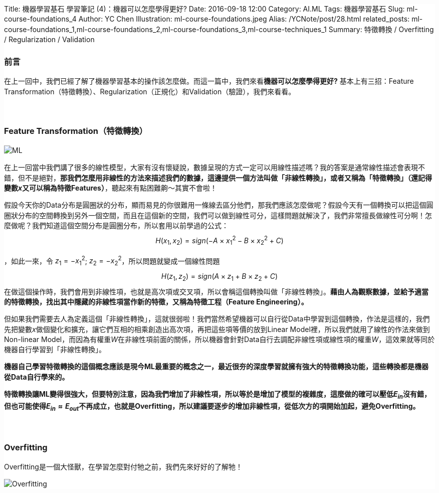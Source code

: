 Title: 機器學習基石 學習筆記 (4)：機器可以怎麼學得更好?
Date: 2016-09-18 12:00
Category: AI.ML
Tags: 機器學習基石
Slug: ml-course-foundations_4
Author: YC Chen
Illustration: ml-course-foundations.jpeg
Alias: /YCNote/post/28.html
related_posts: ml-course-foundations_1,ml-course-foundations_2,ml-course-foundations_3,ml-course-techniques_1
Summary: 特徵轉換 / Overfitting / Regularization / Validation


### 前言

在上一回中，我們已經了解了機器學習基本的操作該怎麼做。而這一篇中，我們來看**機器可以怎麼學得更好?** 基本上有三招：Feature Transformation（特徵轉換）、Regularization（正規化）和Validation（驗證），我們來看看。

<br/>

### Feature Transformation（特徵轉換）

![ML](http://www.ycc.idv.tw/media/MachineLearningFoundations/MachineLearningFoundations.013.jpeg)

在上一回當中我們講了很多的線性模型，大家有沒有懷疑說，數據呈現的方式一定可以用線性描述嗎？我的答案是通常線性描述會表現不錯，但不是絕對，**那我們怎麼用非線性的方法來描述我們的數據，這邊提供一個方法叫做「非線性轉換」，或者又稱為「特徵轉換」（還記得變數$x$又可以稱為特徵Features）**，聽起來有點困難齁～其實不會啦！

假設今天你的Data分布是圓圈狀的分布，顯而易見的你很難用一條線去區分他們，那我們應該怎麼做呢？假設今天有一個轉換可以把這個圓圈狀分布的空間轉換到另外一個空間，而且在這個新的空間，我們可以做到線性可分，這樣問題就解決了，我們非常擅長做線性可分啊！怎麼做呢？我們知道這個空間分布是圓圈分布，所以套用以前學過的公式：
$$
H(x_1, x_2) = sign(-A\times x_1^2-B\times x_2^2+C)
$$

，如此一來，令 $z_1=-x_1^2$; $z_2=-x_2^2$，所以問題就變成一個線性問題
$$
H(z_1, z_2) = sign(A\times z_1+B\times z_2+C)
$$
在做這個操作時，我們會用到非線性項，也就是高次項或交叉項，所以會稱這個轉換叫做「非線性轉換」。**藉由人為觀察數據，並給予適當的特徵轉換，找出其中隱藏的非線性項當作新的特徵，又稱為特徵工程（Feature Engineering）。**

但如果我們需要去人為定義這個「非線性轉換」，這就很弱啦！我們當然希望機器可以自行從Data中學習到這個轉換，作法是這樣的，我們先把變數$x$做個變化和擴充，讓它們互相的相乘創造出高次項，再把這些項等價的放到Linear Model裡，所以我們就用了線性的作法來做到Non-linear Model，而因為有權重$W$在非線性項前面的關係，所以機器會針對Data自行去調配非線性項或線性項的權重$W$，這效果就等同於機器自行學習到「非線性轉換」。

**機器自己學習特徵轉換的這個概念應該是現今ML最重要的概念之一，最近很夯的深度學習就擁有強大的特徵轉換功能，這些轉換都是機器從Data自行學來的。**

**特徵轉換讓ML變得很強大，但要特別注意，因為我們增加了非線性項，所以等於是增加了模型的複雜度，這麼做的確可以壓低$E_{in}$沒有錯，但也可能使得$E_{in} \approx E_{out}$不再成立，也就是Overfitting，所以建議要逐步的增加非線性項，從低次方的項開始加起，避免Overfitting。**

<br />

### Overfitting

Overfitting是一個大怪獸，在學習怎麼對付牠之前，我們先來好好的了解牠！

![Overfitting](http://www.ycc.idv.tw/media/MachineLearningFoundations/MachineLearningFoundations.000.03.png)
